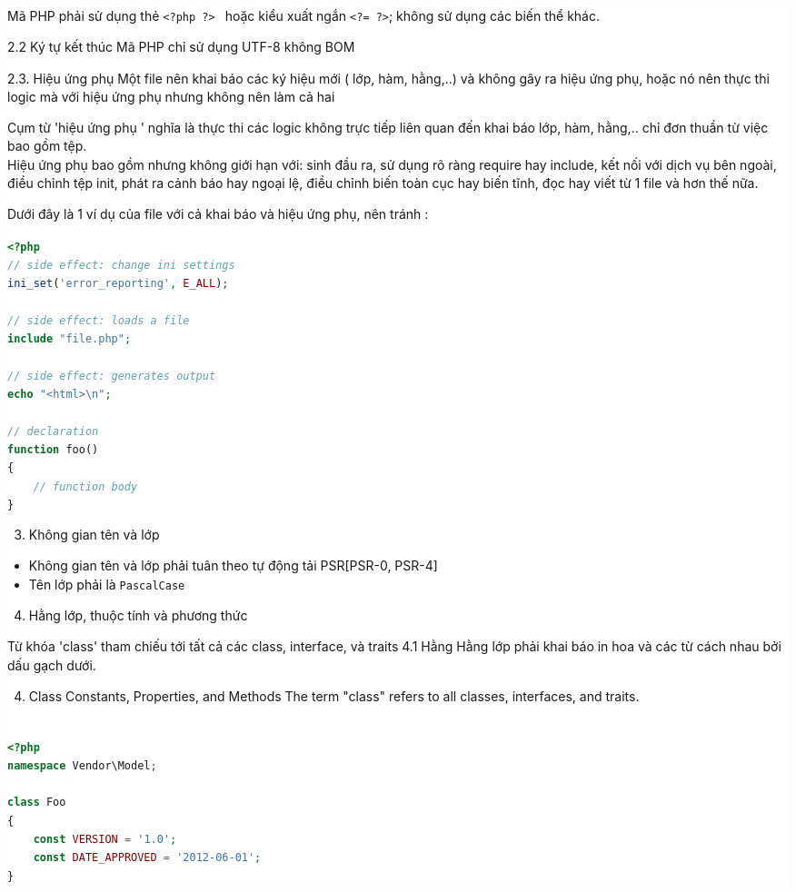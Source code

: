 Mã PHP phải sử dụng thẻ `<?php ?> ` hoặc kiểu xuất ngắn `<?= ?>`; không sử dụng các biến thể khác.

2.2 Ký tự kết thúc
Mã PHP chỉ sử dụng UTF-8 không BOM

2.3. Hiệu ứng phụ
Một file nên khai báo các ký hiệu mới ( lớp, hàm, hằng,..) và không gây ra hiệu ứng phụ, hoặc nó nên thực thi logic mà
với hiệu ứng phụ nhưng không nên làm cả hai

Cụm từ 'hiệu ứng phụ ' nghĩa là thực thi các logic không trực tiếp liên quan đến khai báo lớp, hàm, hằng,.. chỉ đơn
thuần từ việc bao gồm tệp.  
Hiệu ứng phụ bao gồm nhưng không giới hạn với: sinh đầu ra, sử dụng rõ ràng require hay include, kết nối với dịch vụ bên
ngoài, điều chỉnh tệp init, phát ra cảnh báo hay ngoại lệ, điều chỉnh biến toàn cục hay biến tĩnh, đọc hay viết từ 1
file và hơn thế nữa.

Dưới đây là 1 ví dụ của file với cả khai báo và hiệu ứng phụ, nên tránh :

```php 
<?php
// side effect: change ini settings
ini_set('error_reporting', E_ALL);

// side effect: loads a file
include "file.php";

// side effect: generates output
echo "<html>\n";

// declaration
function foo()
{
    // function body
}
```

3. Không gian tên và lớp

- Không gian tên và lớp phải tuân theo tự động tải PSR[PSR-0, PSR-4]
- Tên lớp phải là `PascalCase`

4. Hằng lớp, thuộc tính và phương thức

Từ khóa 'class' tham chiếu tới tất cả các class, interface, và traits
4.1 Hằng
Hằng lớp phải khai báo in hoa và các từ cách nhau bởi dấu gạch dưới.

4. Class Constants, Properties, and Methods
   The term "class" refers to all classes, interfaces, and traits.

```php 

<?php
namespace Vendor\Model;

class Foo
{
    const VERSION = '1.0';
    const DATE_APPROVED = '2012-06-01';
}
```
